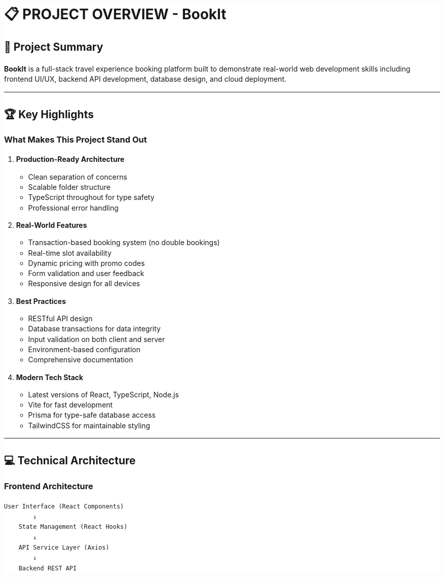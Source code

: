 # 📋 PROJECT OVERVIEW - BookIt

## 🎯 Project Summary

**BookIt** is a full-stack travel experience booking platform built to demonstrate real-world web development skills including frontend UI/UX, backend API development, database design, and cloud deployment.

---

## 🏆 Key Highlights

### What Makes This Project Stand Out

1. **Production-Ready Architecture**
   - Clean separation of concerns
   - Scalable folder structure
   - TypeScript throughout for type safety
   - Professional error handling

2. **Real-World Features**
   - Transaction-based booking system (no double bookings)
   - Real-time slot availability
   - Dynamic pricing with promo codes
   - Form validation and user feedback
   - Responsive design for all devices

3. **Best Practices**
   - RESTful API design
   - Database transactions for data integrity
   - Input validation on both client and server
   - Environment-based configuration
   - Comprehensive documentation

4. **Modern Tech Stack**
   - Latest versions of React, TypeScript, Node.js
   - Vite for fast development
   - Prisma for type-safe database access
   - TailwindCSS for maintainable styling

---

## 💻 Technical Architecture

### Frontend Architecture

```
User Interface (React Components)
        ↓
    State Management (React Hooks)
        ↓
    API Service Layer (Axios)
        ↓
    Backend REST API
```
